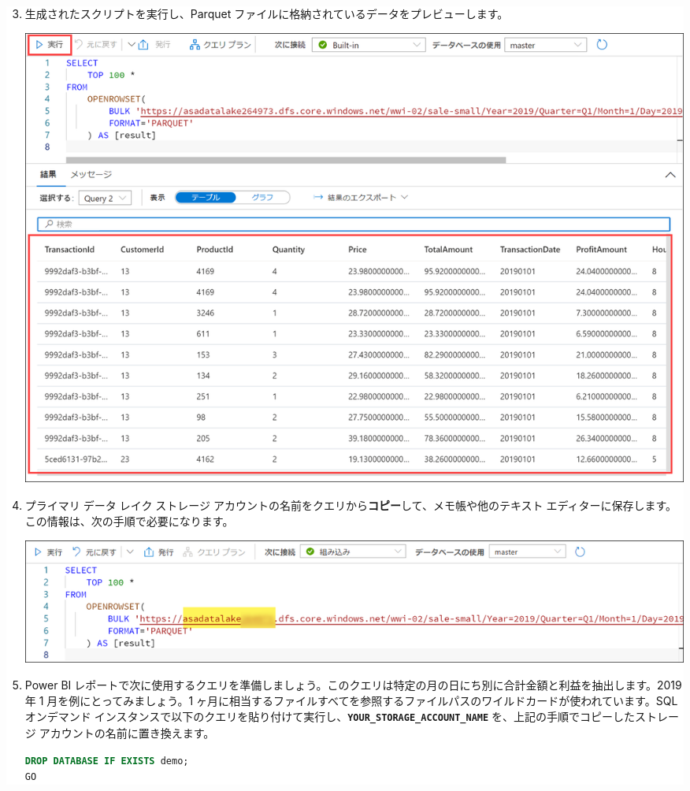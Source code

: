 3. 生成されたスクリプトを実行し、Parquet ファイルに格納されているデータをプレビューします。

    ![Parquet ファイルでデータ構造をプレビューします。](media/view-parquet-file.png "View Parquet file")

4. プライマリ データ レイク ストレージ アカウントの名前をクエリから**コピー**して、メモ帳や他のテキスト エディターに保存します。この情報は、次の手順で必要になります。

    ![ストレージ アカウント名が強調表示されています。](media/copy-storage-account-name.png "Copy storage account name")

5. Power BI レポートで次に使用するクエリを準備しましょう。このクエリは特定の月の日にち別に合計金額と利益を抽出します。2019 年 1 月を例にとってみましょう。1 ヶ月に相当するファイルすべてを参照するファイルパスのワイルドカードが使われています。SQL オンデマンド インスタンスで以下のクエリを貼り付けて実行し、**`YOUR_STORAGE_ACCOUNT_NAME`** を、上記の手順でコピーしたストレージ アカウントの名前に置き換えます。

    ```sql
    DROP DATABASE IF EXISTS demo;
    GO
